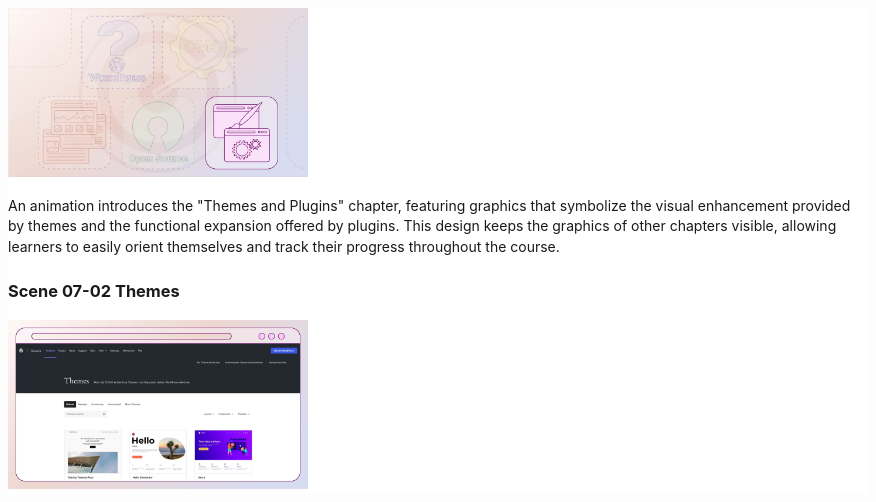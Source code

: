 <img src="images/Scene-07-01-Themes-Plugins.webp" width="300">

An animation introduces the "Themes and Plugins" chapter, featuring graphics that symbolize the visual enhancement provided by themes and the functional expansion offered by plugins. This design keeps the graphics of other chapters visible, allowing learners to easily orient themselves and track their progress throughout the course.

### Scene 07-02 Themes

<img src="images/Scene-07-02-Themes.webp" width="300">
